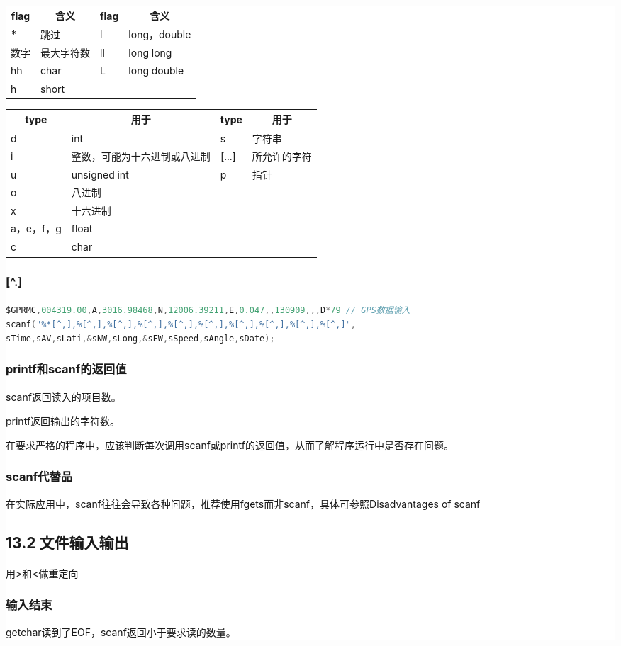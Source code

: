| flag | 含义       | flag | 含义         |
| ---- | ---------- | ---- | ------------ |
| *    | 跳过       | l    | long，double |
| 数字 | 最大字符数 | ll   | long long    |
| hh   | char       | L    | long double  |
| h    | short      |      |              |

| type       | 用于                         | type  | 用于         |
| ---------- | ---------------------------- | ----- | ------------ |
| d          | int                          | s     | 字符串       |
| i          | 整数，可能为十六进制或八进制 | [...] | 所允许的字符 |
| u          | unsigned int                 | p     | 指针         |
| o          | 八进制                       |       |              |
| x          | 十六进制                     |       |              |
| a，e，f，g | float                        |       |              |
| c          | char                         |       |              |

### [^.]

```c
$GPRMC,004319.00,A,3016.98468,N,12006.39211,E,0.047,,130909,,,D*79 // GPS数据输入
scanf("%*[^,],%[^,],%[^,],%[^,],%[^,],%[^,],%[^,],%[^,],%[^,],%[^,]",
sTime,sAV,sLati,&sNW,sLong,&sEW,sSpeed,sAngle,sDate);
```

### printf和scanf的返回值

scanf返回读⼊的项目数。

printf返回输出的字符数。

在要求严格的程序中，应该判断每次调⽤scanf或printf的返回值，从⽽了解程序运⾏中是否存在问题。

### scanf代替品

在实际应用中，scanf往往会导致各种问题，推荐使用fgets而非scanf，具体可参照[Disadvantages of scanf](https://stackoverflow.com/questions/2430303/disadvantages-of-scanf)

## 13.2 文件输入输出

⽤>和<做重定向

### 输入结束

getchar读到了EOF，scanf返回⼩于要求读的数量。
